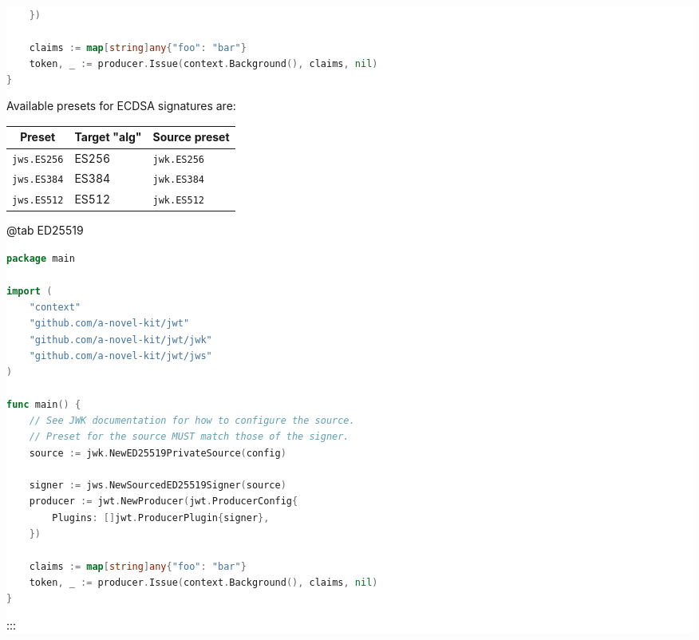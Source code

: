 ```go
	})

	claims := map[string]any{"foo": "bar"}
	token, _ := producer.Issue(context.Background(), claims, nil)
}
```

Available presets for ECDSA signatures are:

| Preset      | Target "alg" | Source preset |
| ----------- | ------------ | ------------- |
| `jws.ES256` | ES256        | `jwk.ES256`   |
| `jws.ES384` | ES384        | `jwk.ES384`   |
| `jws.ES512` | ES512        | `jwk.ES512`   |

@tab ED25519

```go
package main

import (
	"context"
	"github.com/a-novel-kit/jwt"
	"github.com/a-novel-kit/jwt/jwk"
	"github.com/a-novel-kit/jwt/jws"
)

func main() {
	// See JWK documentation for how to configure the source.
	// Preset for the source MUST match those of the signer.
	source := jwk.NewED25519PrivateSource(config)

	signer := jws.NewSourcedED25519Signer(source)
	producer := jwt.NewProducer(jwt.ProducerConfig{
		Plugins: []jwt.ProducerPlugin{signer},
	})

	claims := map[string]any{"foo": "bar"}
	token, _ := producer.Issue(context.Background(), claims, nil)
}
```

:::
